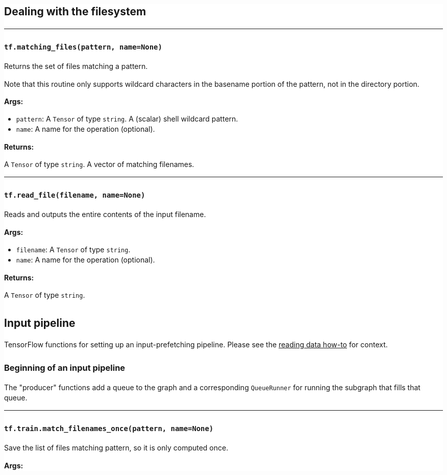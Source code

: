 ## Dealing with the filesystem

***

### `tf.matching_files(pattern, name=None)` <a href="#matching_files" id="matching_files"></a>

Returns the set of files matching a pattern.

Note that this routine only supports wildcard characters in the basename portion of the pattern, not in the directory portion.

**Args:**

* `pattern`: A `Tensor` of type `string`. A (scalar) shell wildcard pattern.
* `name`: A name for the operation (optional).

**Returns:**

A `Tensor` of type `string`. A vector of matching filenames.

***

### `tf.read_file(filename, name=None)` <a href="#read_file" id="read_file"></a>

Reads and outputs the entire contents of the input filename.

**Args:**

* `filename`: A `Tensor` of type `string`.
* `name`: A name for the operation (optional).

**Returns:**

A `Tensor` of type `string`.

## Input pipeline

TensorFlow functions for setting up an input-prefetching pipeline. Please see the [reading data how-to](../../index-2/index-3.md) for context.

### Beginning of an input pipeline

The "producer" functions add a queue to the graph and a corresponding `QueueRunner` for running the subgraph that fills that queue.

***

### `tf.train.match_filenames_once(pattern, name=None)` <a href="#match_filenames_once" id="match_filenames_once"></a>

Save the list of files matching pattern, so it is only computed once.

**Args:**

